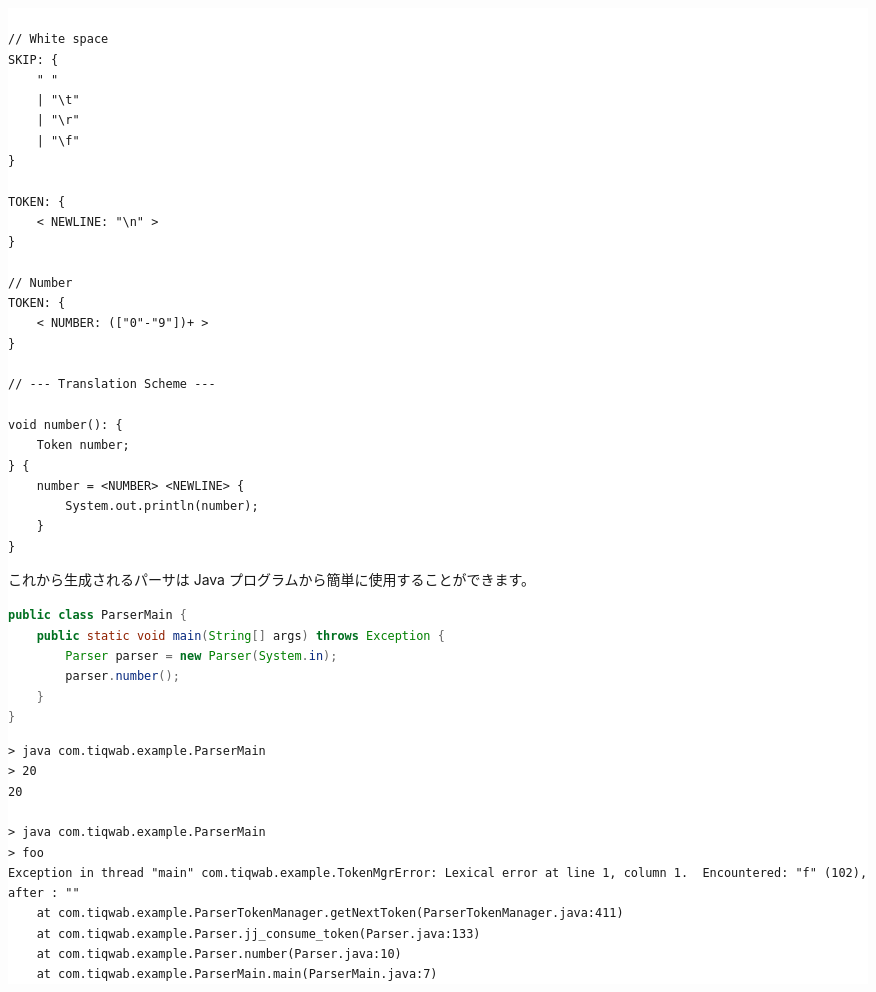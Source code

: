 ```

// White space
SKIP: {
    " "
    | "\t"
    | "\r"
    | "\f"
}

TOKEN: {
    < NEWLINE: "\n" >
}

// Number
TOKEN: {
    < NUMBER: (["0"-"9"])+ >
}

// --- Translation Scheme ---

void number(): {
    Token number;
} {
    number = <NUMBER> <NEWLINE> {
        System.out.println(number);
    }
}
```

これから生成されるパーサは Java プログラムから簡単に使用することができます。

```java
public class ParserMain {
    public static void main(String[] args) throws Exception {
        Parser parser = new Parser(System.in);
        parser.number();
    }
}
```

```
> java com.tiqwab.example.ParserMain
> 20
20

> java com.tiqwab.example.ParserMain
> foo
Exception in thread "main" com.tiqwab.example.TokenMgrError: Lexical error at line 1, column 1.  Encountered: "f" (102), after : ""
    at com.tiqwab.example.ParserTokenManager.getNextToken(ParserTokenManager.java:411)
    at com.tiqwab.example.Parser.jj_consume_token(Parser.java:133)
    at com.tiqwab.example.Parser.number(Parser.java:10)
    at com.tiqwab.example.ParserMain.main(ParserMain.java:7)
```


[1]: https://github.com/eclipse/golo-lang/ "golo-lang"
[2]: https://github.com/johnmartel/javaccPlugin "javaccPlugin"
[3]: http://cis.k.hosei.ac.jp/~nakata/lectureCompiler/JavaCC/index.html "JavaCC の使い方"
[4]: http://www002.upp.so-net.ne.jp/ys_oota/jjtree/ "Mastering Visitor Pattern by jjtree (JavaCC)"
[5]: https://www.ibm.com/developerworks/jp/xml/library/x-javacc1/ "JavaCC、構文解析ツリー、および XQuery の文法"
[6]: https://javacc.org/ "JavaCC"
[7]: https://ja.wikipedia.org/wiki/Yacc "Yacc"
[8]: http://cis.k.hosei.ac.jp/~nakata/lectureCompiler/JavaCC/index.html
[9]: http://asm.ow2.org/ "ASM"
[10]: http://dev.classmethod.jp/server-side/java/classfile-reading/
[11]: http://download.forge.objectweb.org/asm/asm4-guide.pdf "ASM 4.0 A Java bytecode engineering library"
[12]: https://www.slideshare.net/skrb/stack-on-javavm-4932723 "Stack on JavaVM"
[13]: http://dev.classmethod.jp/server-side/java/classfile-reading/
[14]: https://docs.oracle.com/javase/specs/jvms/se7/html/jvms-4.html#jvms-4.7.4
[15]: https://github.com/tiqwab/simple-jvm-lang